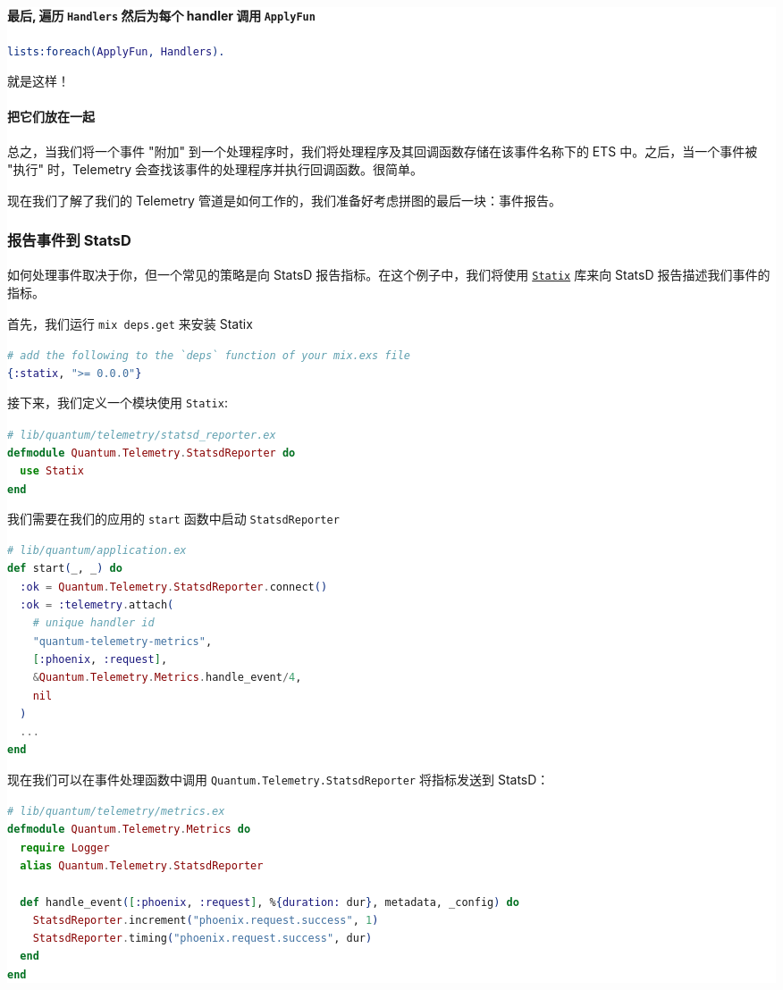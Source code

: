 #### 最后, 遍历 `Handlers` 然后为每个 handler 调用 `ApplyFun`

```erlang
lists:foreach(ApplyFun, Handlers).
```

就是这样！

#### 把它们放在一起

总之，当我们将一个事件 "附加" 到一个处理程序时，我们将处理程序及其回调函数存储在该事件名称下的 ETS 中。之后，当一个事件被 "执行" 时，Telemetry 会查找该事件的处理程序并执行回调函数。很简单。

现在我们了解了我们的 Telemetry 管道是如何工作的，我们准备好考虑拼图的最后一块：事件报告。

### 报告事件到 StatsD

如何处理事件取决于你，但一个常见的策略是向 StatsD 报告指标。在这个例子中，我们将使用 [`Statix`](https://github.com/lexmag/statix) 库来向 StatsD 报告描述我们事件的指标。

首先，我们运行 `mix deps.get` 来安装 Statix

```elixir
# add the following to the `deps` function of your mix.exs file
{:statix, ">= 0.0.0"}
```

接下来，我们定义一个模块使用 `Statix`:

```elixir
# lib/quantum/telemetry/statsd_reporter.ex
defmodule Quantum.Telemetry.StatsdReporter do
  use Statix
end
```

我们需要在我们的应用的 `start` 函数中启动 `StatsdReporter`

```elixir
# lib/quantum/application.ex
def start(_, _) do
  :ok = Quantum.Telemetry.StatsdReporter.connect()
  :ok = :telemetry.attach(
    # unique handler id
    "quantum-telemetry-metrics",
    [:phoenix, :request],
    &Quantum.Telemetry.Metrics.handle_event/4,
    nil
  )
  ...
end
```

现在我们可以在事件处理函数中调用 `Quantum.Telemetry.StatsdReporter` 将指标发送到 StatsD：

```elixir
# lib/quantum/telemetry/metrics.ex
defmodule Quantum.Telemetry.Metrics do
  require Logger
  alias Quantum.Telemetry.StatsdReporter

  def handle_event([:phoenix, :request], %{duration: dur}, metadata, _config) do
    StatsdReporter.increment("phoenix.request.success", 1)
    StatsdReporter.timing("phoenix.request.success", dur)
  end
end
```
